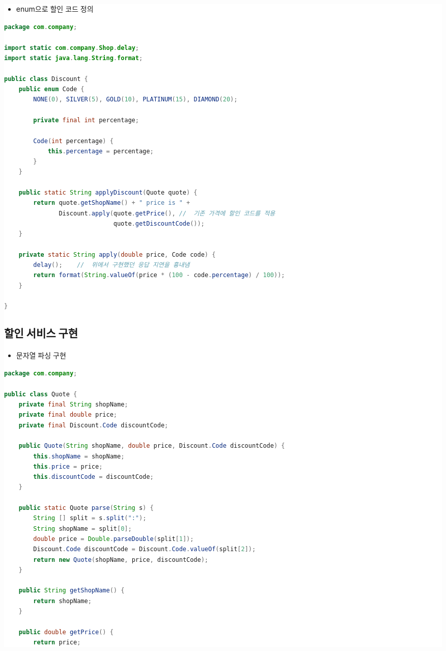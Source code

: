 * enum으로 할인 코드 정의

```java
package com.company;

import static com.company.Shop.delay;
import static java.lang.String.format;

public class Discount {
    public enum Code {
        NONE(0), SILVER(5), GOLD(10), PLATINUM(15), DIAMOND(20);

        private final int percentage;

        Code(int percentage) {
            this.percentage = percentage;
        }
    }

    public static String applyDiscount(Quote quote) {
        return quote.getShopName() + " price is " +
               Discount.apply(quote.getPrice(), //  기존 가격에 할인 코드를 적용
                              quote.getDiscountCode());
    }

    private static String apply(double price, Code code) {
        delay();    //  위에서 구현했던 응답 지연을 흉내냄
        return format(String.valueOf(price * (100 - code.percentage) / 100));
    }

}
```

## 할인 서비스 구현

* 문자열 파싱 구현

```java
package com.company;

public class Quote {
    private final String shopName;
    private final double price;
    private final Discount.Code discountCode;

    public Quote(String shopName, double price, Discount.Code discountCode) {
        this.shopName = shopName;
        this.price = price;
        this.discountCode = discountCode;
    }

    public static Quote parse(String s) {
        String [] split = s.split(":");
        String shopName = split[0];
        double price = Double.parseDouble(split[1]);
        Discount.Code discountCode = Discount.Code.valueOf(split[2]);
        return new Quote(shopName, price, discountCode);
    }

    public String getShopName() {
        return shopName;
    }

    public double getPrice() {
        return price;
```